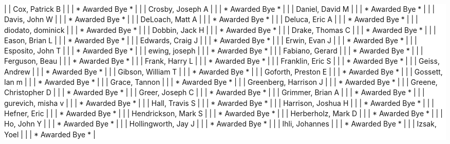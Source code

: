 |  | Cox, Patrick B |  |  | \* Awarded Bye \* |
|  | Crosby, Joseph A |  |  | \* Awarded Bye \* |
|  | Daniel, David M |  |  | \* Awarded Bye \* |
|  | Davis, John W |  |  | \* Awarded Bye \* |
|  | DeLoach, Matt A |  |  | \* Awarded Bye \* |
|  | Deluca, Eric A |  |  | \* Awarded Bye \* |
|  | diodato, dominick |  |  | \* Awarded Bye \* |
|  | Dobbin, Jack H |  |  | \* Awarded Bye \* |
|  | Drake, Thomas C |  |  | \* Awarded Bye \* |
|  | Eason, Brian L |  |  | \* Awarded Bye \* |
|  | Edwards, Craig J |  |  | \* Awarded Bye \* |
|  | Erwin, Evan J |  |  | \* Awarded Bye \* |
|  | Esposito, John T |  |  | \* Awarded Bye \* |
|  | ewing, joseph |  |  | \* Awarded Bye \* |
|  | Fabiano, Gerard |  |  | \* Awarded Bye \* |
|  | Ferguson, Beau |  |  | \* Awarded Bye \* |
|  | Frank, Harry L |  |  | \* Awarded Bye \* |
|  | Franklin, Eric S |  |  | \* Awarded Bye \* |
|  | Geiss, Andrew |  |  | \* Awarded Bye \* |
|  | Gibson, William T |  |  | \* Awarded Bye \* |
|  | Goforth, Preston E |  |  | \* Awarded Bye \* |
|  | Gossett, Ian m |  |  | \* Awarded Bye \* |
|  | Grace, Tannon |  |  | \* Awarded Bye \* |
|  | Greenberg, Harrison J |  |  | \* Awarded Bye \* |
|  | Greene, Christopher D |  |  | \* Awarded Bye \* |
|  | Greer, Joseph C |  |  | \* Awarded Bye \* |
|  | Grimmer, Brian A |  |  | \* Awarded Bye \* |
|  | gurevich, misha v |  |  | \* Awarded Bye \* |
|  | Hall, Travis S |  |  | \* Awarded Bye \* |
|  | Harrison, Joshua H |  |  | \* Awarded Bye \* |
|  | Hefner, Eric |  |  | \* Awarded Bye \* |
|  | Hendrickson, Mark S |  |  | \* Awarded Bye \* |
|  | Herberholz, Mark D |  |  | \* Awarded Bye \* |
|  | Ho, John Y |  |  | \* Awarded Bye \* |
|  | Hollingworth, Jay J |  |  | \* Awarded Bye \* |
|  | Ihli, Johannes |  |  | \* Awarded Bye \* |
|  | Izsak, Yoel |  |  | \* Awarded Bye \* |